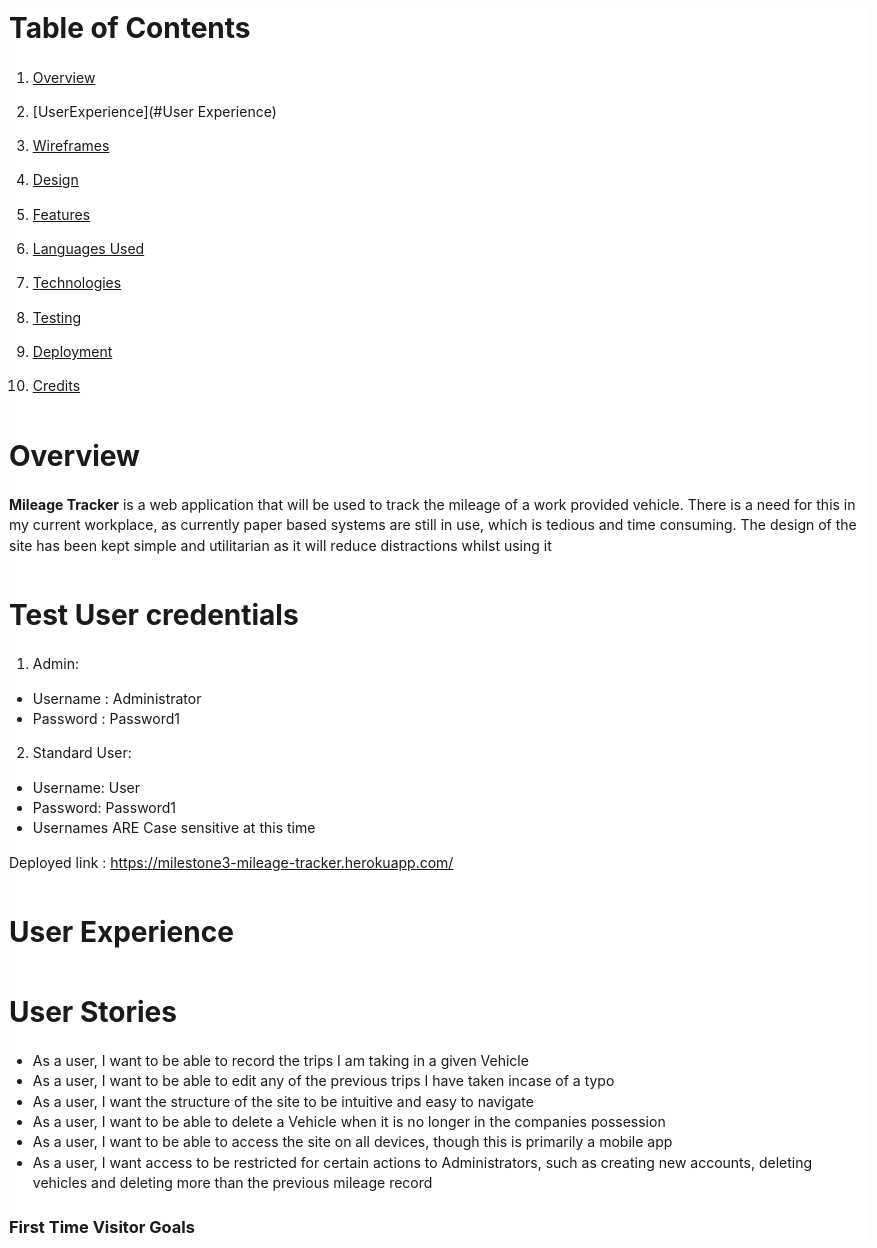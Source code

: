 # Table of Contents

1. [Overview](#Overview)

2. [UserExperience](#User Experience)

3. [Wireframes](#Wireframes)

4. [Design](#Design)

5. [Features](#Features)

6. [Languages Used](#Languages)

7. [Technologies](#Technologies)

8. [Testing](#Testing)

9. [Deployment](#Deployment)

10. [Credits](#Credits)

# Overview

**Mileage Tracker** is a web application that will be used to track the mileage of a work provided vehicle. There is a need for this in my current workplace, as currently paper based systems are still in use, which is tedious and time consuming. The design of the site has been kept simple and utilitarian as it will reduce distractions whilst using it

# Test User credentials
1. Admin:
  - Username : Administrator
  - Password : Password1
2. Standard User:
  - Username: User
  - Password: Password1
- Usernames ARE Case sensitive at this time

Deployed link : https://milestone3-mileage-tracker.herokuapp.com/
# User Experience

# User Stories

- As a user, I want to be able to record the trips I am taking in a given Vehicle
- As a user, I want to be able to edit any of the previous trips I have taken incase of a typo
- As a user, I want the structure of the site to be intuitive and easy to navigate
- As a user, I want to be able to delete a Vehicle when it is no longer in the companies possession
- As a user, I want to be able to access the site on all devices, though this is primarily a mobile app
- As a user, I want access to be restricted for certain actions to Administrators, such as creating new accounts, deleting vehicles and deleting more than the previous mileage record
### First Time Visitor Goals
